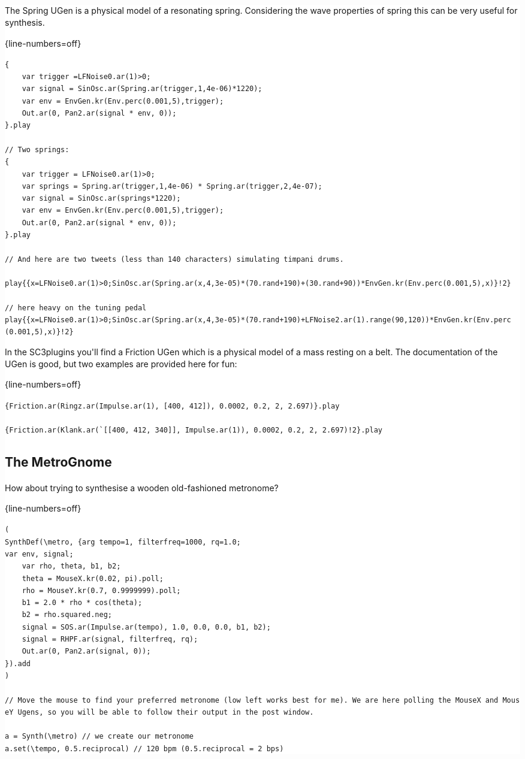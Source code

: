 The Spring UGen is a physical model of a resonating spring. Considering the wave properties of spring this can be very useful for synthesis.


{line-numbers=off}
~~~~~~~
{
	var trigger =LFNoise0.ar(1)>0;
	var signal = SinOsc.ar(Spring.ar(trigger,1,4e-06)*1220);
	var env = EnvGen.kr(Env.perc(0.001,5),trigger);
	Out.ar(0, Pan2.ar(signal * env, 0));
}.play

// Two springs:
{
	var trigger = LFNoise0.ar(1)>0;
	var springs = Spring.ar(trigger,1,4e-06) * Spring.ar(trigger,2,4e-07);
	var signal = SinOsc.ar(springs*1220);
	var env = EnvGen.kr(Env.perc(0.001,5),trigger);
	Out.ar(0, Pan2.ar(signal * env, 0));
}.play

// And here are two tweets (less than 140 characters) simulating timpani drums. 

play{{x=LFNoise0.ar(1)>0;SinOsc.ar(Spring.ar(x,4,3e-05)*(70.rand+190)+(30.rand+90))*EnvGen.kr(Env.perc(0.001,5),x)}!2}

// here heavy on the tuning pedal
play{{x=LFNoise0.ar(1)>0;SinOsc.ar(Spring.ar(x,4,3e-05)*(70.rand+190)+LFNoise2.ar(1).range(90,120))*EnvGen.kr(Env.perc(0.001,5),x)}!2}
~~~~~~~

In the SC3plugins you'll find a Friction UGen which is a physical model of a mass resting on a belt. The documentation of the UGen is good, but two examples are provided here for fun:

{line-numbers=off}
~~~~~~~
{Friction.ar(Ringz.ar(Impulse.ar(1), [400, 412]), 0.0002, 0.2, 2, 2.697)}.play

{Friction.ar(Klank.ar(`[[400, 412, 340]], Impulse.ar(1)), 0.0002, 0.2, 2, 2.697)!2}.play
~~~~~~~

## The MetroGnome 

How about trying to synthesise a wooden old-fashioned metronome?

{line-numbers=off}
~~~~~~~
(
SynthDef(\metro, {arg tempo=1, filterfreq=1000, rq=1.0;
var env, signal;
	var rho, theta, b1, b2;
	theta = MouseX.kr(0.02, pi).poll;
	rho = MouseY.kr(0.7, 0.9999999).poll;
	b1 = 2.0 * rho * cos(theta);
	b2 = rho.squared.neg;
	signal = SOS.ar(Impulse.ar(tempo), 1.0, 0.0, 0.0, b1, b2);
	signal = RHPF.ar(signal, filterfreq, rq);
	Out.ar(0, Pan2.ar(signal, 0));
}).add
)

// Move the mouse to find your preferred metronome (low left works best for me). We are here polling the MouseX and MouseY Ugens, so you will be able to follow their output in the post window.

a = Synth(\metro) // we create our metronome
a.set(\tempo, 0.5.reciprocal) // 120 bpm (0.5.reciprocal = 2 bps)
~~~~~~~